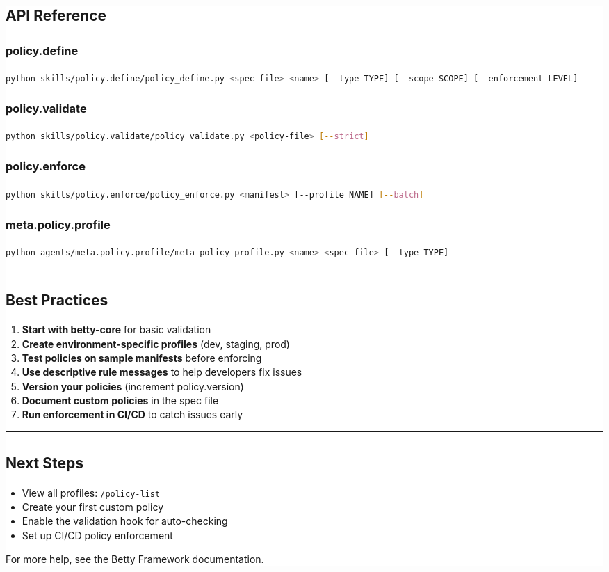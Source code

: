 
## API Reference

### policy.define
```bash
python skills/policy.define/policy_define.py <spec-file> <name> [--type TYPE] [--scope SCOPE] [--enforcement LEVEL]
```

### policy.validate
```bash
python skills/policy.validate/policy_validate.py <policy-file> [--strict]
```

### policy.enforce
```bash
python skills/policy.enforce/policy_enforce.py <manifest> [--profile NAME] [--batch]
```

### meta.policy.profile
```bash
python agents/meta.policy.profile/meta_policy_profile.py <name> <spec-file> [--type TYPE]
```

---

## Best Practices

1. **Start with betty-core** for basic validation
2. **Create environment-specific profiles** (dev, staging, prod)
3. **Test policies on sample manifests** before enforcing
4. **Use descriptive rule messages** to help developers fix issues
5. **Version your policies** (increment policy.version)
6. **Document custom policies** in the spec file
7. **Run enforcement in CI/CD** to catch issues early

---

## Next Steps

- View all profiles: `/policy-list`
- Create your first custom policy
- Enable the validation hook for auto-checking
- Set up CI/CD policy enforcement

For more help, see the Betty Framework documentation.
